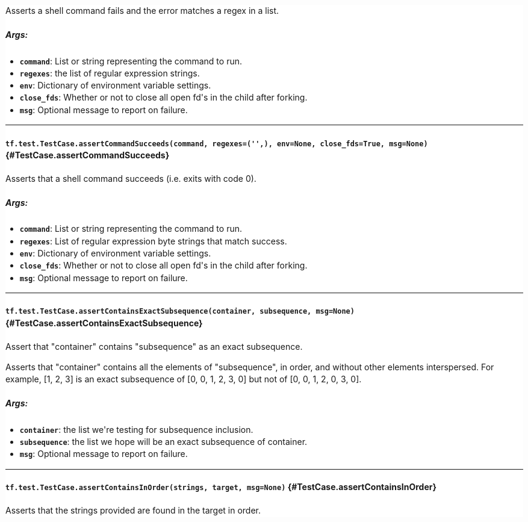 Asserts a shell command fails and the error matches a regex in a list.

##### Args:


*  <b>`command`</b>: List or string representing the command to run.
*  <b>`regexes`</b>: the list of regular expression strings.
*  <b>`env`</b>: Dictionary of environment variable settings.
*  <b>`close_fds`</b>: Whether or not to close all open fd's in the child after
    forking.
*  <b>`msg`</b>: Optional message to report on failure.


- - -

#### `tf.test.TestCase.assertCommandSucceeds(command, regexes=('',), env=None, close_fds=True, msg=None)` {#TestCase.assertCommandSucceeds}

Asserts that a shell command succeeds (i.e. exits with code 0).

##### Args:


*  <b>`command`</b>: List or string representing the command to run.
*  <b>`regexes`</b>: List of regular expression byte strings that match success.
*  <b>`env`</b>: Dictionary of environment variable settings.
*  <b>`close_fds`</b>: Whether or not to close all open fd's in the child after
    forking.
*  <b>`msg`</b>: Optional message to report on failure.


- - -

#### `tf.test.TestCase.assertContainsExactSubsequence(container, subsequence, msg=None)` {#TestCase.assertContainsExactSubsequence}

Assert that "container" contains "subsequence" as an exact subsequence.

Asserts that "container" contains all the elements of "subsequence", in
order, and without other elements interspersed. For example, [1, 2, 3] is an
exact subsequence of [0, 0, 1, 2, 3, 0] but not of [0, 0, 1, 2, 0, 3, 0].

##### Args:


*  <b>`container`</b>: the list we're testing for subsequence inclusion.
*  <b>`subsequence`</b>: the list we hope will be an exact subsequence of container.
*  <b>`msg`</b>: Optional message to report on failure.


- - -

#### `tf.test.TestCase.assertContainsInOrder(strings, target, msg=None)` {#TestCase.assertContainsInOrder}

Asserts that the strings provided are found in the target in order.
